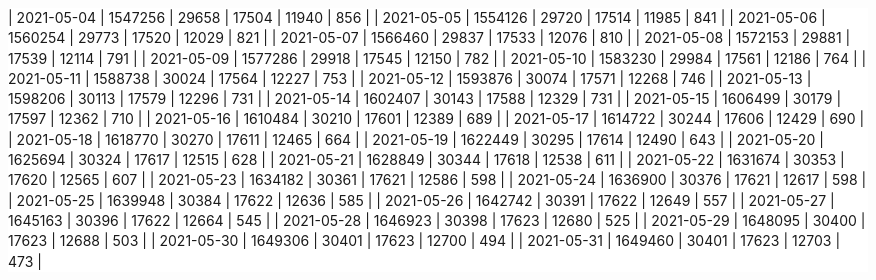 | 2021-05-04 | 1547256 | 29658 | 17504 | 11940 | 856 |
| 2021-05-05 | 1554126 | 29720 | 17514 | 11985 | 841 |
| 2021-05-06 | 1560254 | 29773 | 17520 | 12029 | 821 |
| 2021-05-07 | 1566460 | 29837 | 17533 | 12076 | 810 |
| 2021-05-08 | 1572153 | 29881 | 17539 | 12114 | 791 |
| 2021-05-09 | 1577286 | 29918 | 17545 | 12150 | 782 |
| 2021-05-10 | 1583230 | 29984 | 17561 | 12186 | 764 |
| 2021-05-11 | 1588738 | 30024 | 17564 | 12227 | 753 |
| 2021-05-12 | 1593876 | 30074 | 17571 | 12268 | 746 |
| 2021-05-13 | 1598206 | 30113 | 17579 | 12296 | 731 |
| 2021-05-14 | 1602407 | 30143 | 17588 | 12329 | 731 |
| 2021-05-15 | 1606499 | 30179 | 17597 | 12362 | 710 |
| 2021-05-16 | 1610484 | 30210 | 17601 | 12389 | 689 |
| 2021-05-17 | 1614722 | 30244 | 17606 | 12429 | 690 |
| 2021-05-18 | 1618770 | 30270 | 17611 | 12465 | 664 |
| 2021-05-19 | 1622449 | 30295 | 17614 | 12490 | 643 |
| 2021-05-20 | 1625694 | 30324 | 17617 | 12515 | 628 |
| 2021-05-21 | 1628849 | 30344 | 17618 | 12538 | 611 |
| 2021-05-22 | 1631674 | 30353 | 17620 | 12565 | 607 |
| 2021-05-23 | 1634182 | 30361 | 17621 | 12586 | 598 |
| 2021-05-24 | 1636900 | 30376 | 17621 | 12617 | 598 |
| 2021-05-25 | 1639948 | 30384 | 17622 | 12636 | 585 |
| 2021-05-26 | 1642742 | 30391 | 17622 | 12649 | 557 |
| 2021-05-27 | 1645163 | 30396 | 17622 | 12664 | 545 |
| 2021-05-28 | 1646923 | 30398 | 17623 | 12680 | 525 |
| 2021-05-29 | 1648095 | 30400 | 17623 | 12688 | 503 |
| 2021-05-30 | 1649306 | 30401 | 17623 | 12700 | 494 |
| 2021-05-31 | 1649460 | 30401 | 17623 | 12703 | 473 |
